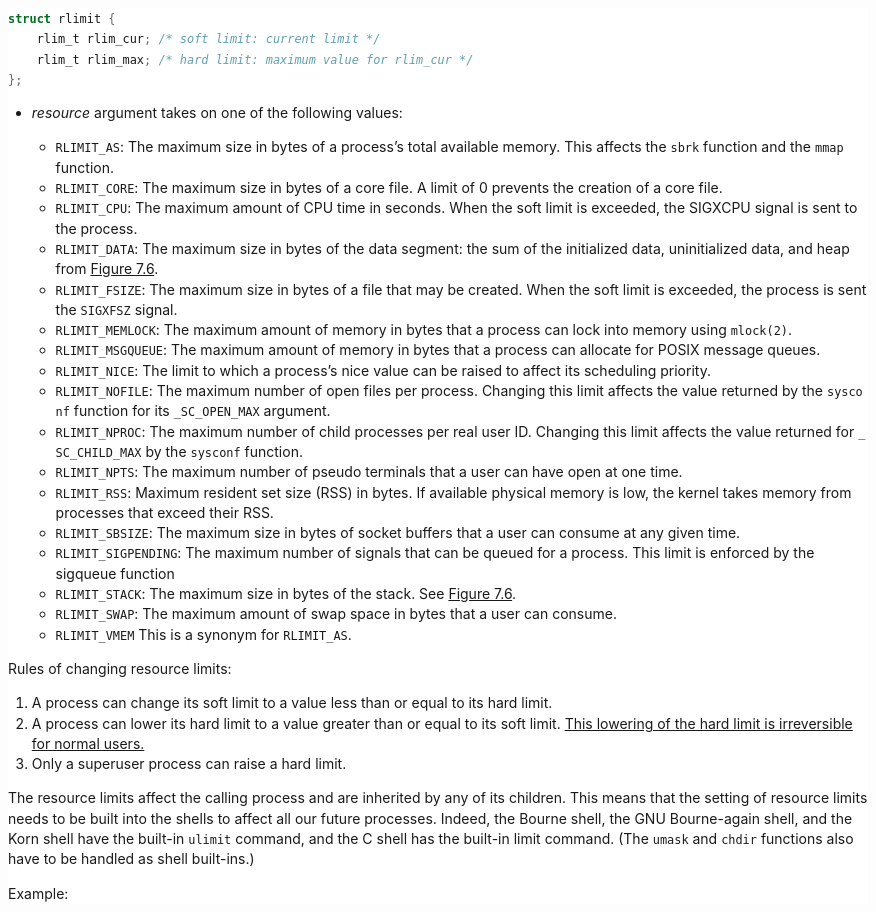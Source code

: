 ```c
struct rlimit {
    rlim_t rlim_cur; /* soft limit: current limit */
    rlim_t rlim_max; /* hard limit: maximum value for rlim_cur */
};
```
* *resource* argument takes on one of the following values:

    * `RLIMIT_AS`: The maximum size in bytes of a process’s total available memory. This affects the `sbrk` function and the `mmap` function.
    * `RLIMIT_CORE`: The maximum size in bytes of a core file. A limit of 0 prevents the creation of a core file.
    * `RLIMIT_CPU`: The maximum amount of CPU time in seconds. When the soft limit is exceeded, the SIGXCPU signal is sent to the process.
    * `RLIMIT_DATA`: The maximum size in bytes of the data segment: the sum of the initialized data, uninitialized data, and heap from [Figure 7.6](figure_7.6.png).
    * `RLIMIT_FSIZE`: The maximum size in bytes of a file that may be created.  When the soft limit is exceeded, the process is sent the `SIGXFSZ` signal.
    * `RLIMIT_MEMLOCK`: The maximum amount of memory in bytes that a process can lock into memory using `mlock(2)`.
    * `RLIMIT_MSGQUEUE`: The maximum amount of memory in bytes that a process can allocate for POSIX message queues.
    * `RLIMIT_NICE`: The limit to which a process’s nice value can be raised to affect its scheduling priority.
    * `RLIMIT_NOFILE`: The maximum number of open files per process. Changing this limit affects the value returned by the `sysconf` function for its `_SC_OPEN_MAX` argument.
    * `RLIMIT_NPROC`: The maximum number of child processes per real user ID. Changing this limit affects the value returned for `_SC_CHILD_MAX` by the `sysconf` function.
    * `RLIMIT_NPTS`: The maximum number of pseudo terminals that a user can have open at one time.
    * `RLIMIT_RSS`: Maximum resident set size (RSS) in bytes. If available physical memory is low, the kernel takes memory from processes that exceed their RSS.
    * `RLIMIT_SBSIZE`: The maximum size in bytes of socket buffers that a user can consume at any given time.
    * `RLIMIT_SIGPENDING`: The maximum number of signals that can be queued for a process. This limit is enforced by the sigqueue function
    * `RLIMIT_STACK`: The maximum size in bytes of the stack. See [Figure 7.6](figure_7.6.png).
    * `RLIMIT_SWAP`: The maximum amount of swap space in bytes that a user can consume.
    * `RLIMIT_VMEM` This is a synonym for `RLIMIT_AS`.

Rules of changing resource limits:

1. A process can change its soft limit to a value less than or equal to its hard limit.
2. A process can lower its hard limit to a value greater than or equal to its soft limit. <u>This lowering of the hard limit is irreversible for normal users.</u>
3. Only a superuser process can raise a hard limit.

The resource limits affect the calling process and are inherited by any of its children. This means that the setting of resource limits needs to be built into the shells to affect all our future processes. Indeed, the Bourne shell, the GNU Bourne-again shell, and the Korn shell have the built-in `ulimit` command, and the C shell has the built-in limit command. (The `umask` and `chdir` functions also have to be handled as shell built-ins.)

Example:
